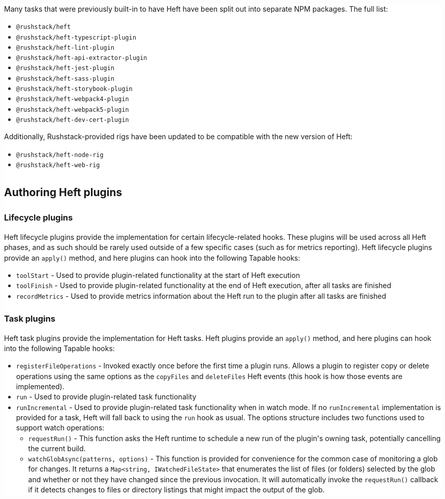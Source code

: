 Many tasks that were previously built-in to have Heft have been split out into separate NPM packages. The full list:

- `@rushstack/heft`
- `@rushstack/heft-typescript-plugin`
- `@rushstack/heft-lint-plugin`
- `@rushstack/heft-api-extractor-plugin`
- `@rushstack/heft-jest-plugin`
- `@rushstack/heft-sass-plugin`
- `@rushstack/heft-storybook-plugin`
- `@rushstack/heft-webpack4-plugin`
- `@rushstack/heft-webpack5-plugin`
- `@rushstack/heft-dev-cert-plugin`

Additionally, Rushstack-provided rigs have been updated to be compatible with the new version of Heft:

- `@rushstack/heft-node-rig`
- `@rushstack/heft-web-rig`

## Authoring Heft plugins

### Lifecycle plugins

Heft lifecycle plugins provide the implementation for certain lifecycle-related hooks. These plugins will be used across all Heft phases, and as such should be rarely used outside of a few specific cases (such as for metrics reporting). Heft lifecycle plugins provide an `apply()` method, and here plugins can hook into the following Tapable hooks:

- `toolStart` - Used to provide plugin-related functionality at the start of Heft execution
- `toolFinish` - Used to provide plugin-related functionality at the end of Heft execution, after all tasks are finished
- `recordMetrics` - Used to provide metrics information about the Heft run to the plugin after all tasks are finished

### Task plugins

Heft task plugins provide the implementation for Heft tasks. Heft plugins provide an `apply()` method, and here plugins can hook into the following Tapable hooks:

- `registerFileOperations` - Invoked exactly once before the first time a plugin runs. Allows a plugin to register copy or delete operations using the same options as the `copyFiles` and `deleteFiles` Heft events (this hook is how those events are implemented).
- `run` - Used to provide plugin-related task functionality
- `runIncremental` - Used to provide plugin-related task functionality when in watch mode. If no `runIncremental` implementation is provided for a task, Heft will fall back to using the `run` hook as usual. The options structure includes two functions used to support watch operations:
  - `requestRun()` - This function asks the Heft runtime to schedule a new run of the plugin's owning task, potentially cancelling the current build.
  - `watchGlobAsync(patterns, options)` - This function is provided for convenience for the common case of monitoring a glob for changes. It returns a `Map<string, IWatchedFileState>` that enumerates the list of files (or folders) selected by the glob and whether or not they have changed since the previous invocation. It will automatically invoke the `requestRun()` callback if it detects changes to files or directory listings that might impact the output of the glob.
